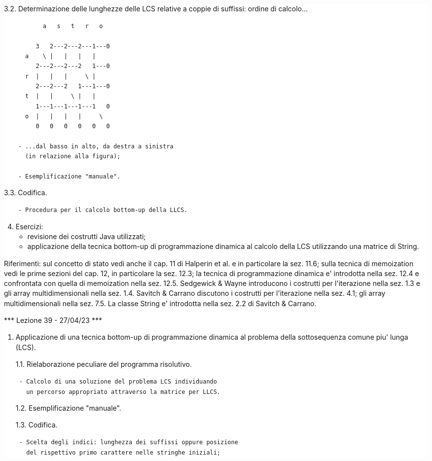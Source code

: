    3.2. Determinazione delle lunghezze delle LCS relative a coppie
        di suffissi: ordine di calcolo...

               a   s   t   r   o

             3   2---2---2---1---0
          a    \ |   |   |   |
             2---2---2---2   1---0
          r  |   |   |     \ |
             2---2---2   1---1---0
          t  |   |     \ |   |
             1---1---1---1---1   0
          o  |   |   |   |     \
             0   0   0   0   0   0

        - ...dal basso in alto, da destra a sinistra
          (in relazione alla figura);

        - Esemplificazione "manuale".

   3.3. Codifica.

        - Procedura per il calcolo bottom-up della LLCS.

4. Esercizi:
   - revisione dei costrutti Java utilizzati;
   - applicazione della tecnica bottom-up di programmazione dinamica
     al calcolo della LCS utilizzando una matrice di String.


Riferimenti: sul concetto di stato vedi anche il cap. 11 di Halperin et al.
e in particolare la sez. 11.6; sulla tecnica di memoization vedi le prime
sezioni del cap. 12, in particolare la sez. 12.3; la tecnica di programmazione
dinamica e' introdotta nella sez. 12.4 e confrontata con quella di memoization
nella sez. 12.5.
Sedgewick & Wayne introducono i costrutti per l'iterazione nella sez. 1.3
e gli array multidimensionali nella sez. 1.4.
Savitch & Carrano discutono i costrutti per l'iterazione nella sez. 4.1;
gli array multidimensionali nella sez. 7.5.
La classe String e' introdotta nella sez. 2.2 di Savitch & Carrano.


*** Lezione 39 - 27/04/23 ***

1. Applicazione di una tecnica bottom-up di programmazione dinamica
   al problema della sottosequenza comune piu' lunga (LCS).

   1.1. Rielaborazione peculiare del programma risolutivo.

        - Calcolo di una soluzione del problema LCS individuando
          un percorso appropriato attraverso la matrice per LLCS.

   1.2. Esemplificazione "manuale".

   1.3. Codifica.

        - Scelta degli indici: lunghezza dei suffissi oppure posizione
          del rispettivo primo carattere nelle stringhe iniziali;
